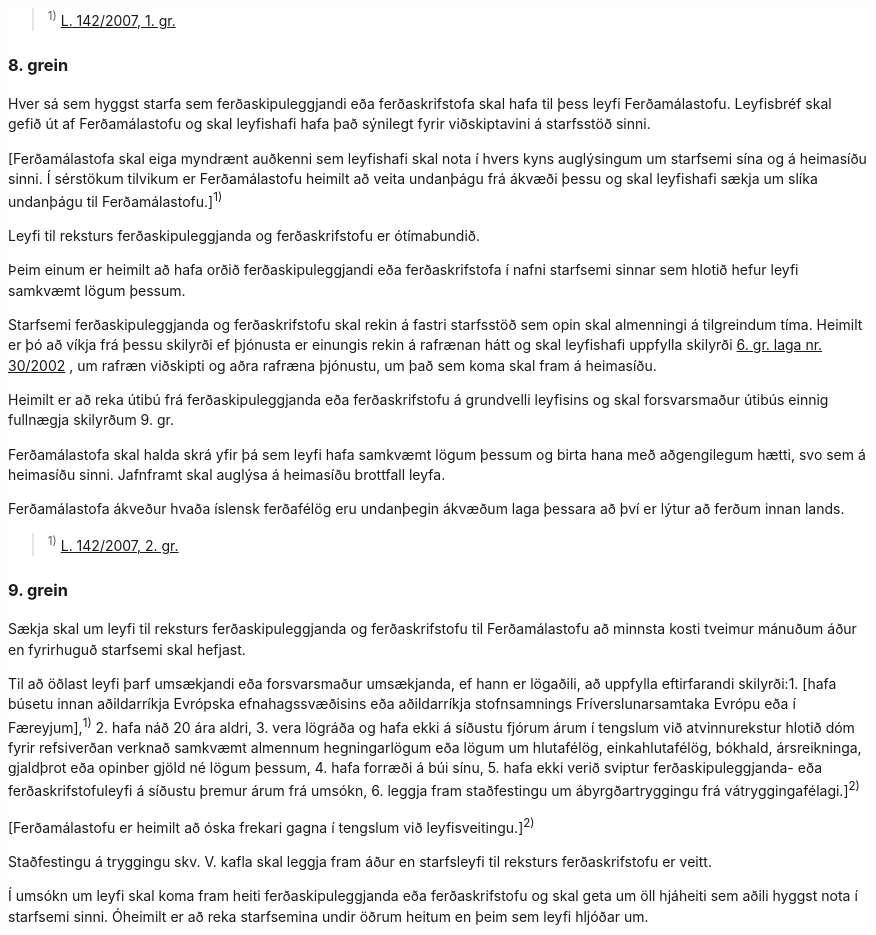 > <sup>1)</sup> [L. 142/2007, 1. gr.](https://althingi.is/altext/stjt/2007.142.html)

### 8. grein

Hver sá sem hyggst starfa sem ferðaskipuleggjandi eða ferðaskrifstofa skal hafa til þess leyfi Ferðamálastofu. Leyfisbréf skal gefið út af Ferðamálastofu og skal leyfishafi hafa það sýnilegt fyrir viðskiptavini á starfsstöð sinni.

[Ferðamálastofa skal eiga myndrænt auðkenni sem leyfishafi skal nota í hvers kyns auglýsingum um starfsemi sína og á heimasíðu sinni. Í sérstökum tilvikum er Ferðamálastofu heimilt að veita undanþágu frá ákvæði þessu og skal leyfishafi sækja um slíka undanþágu til Ferðamálastofu.]<sup>1)</sup> 

Leyfi til reksturs ferðaskipuleggjanda og ferðaskrifstofu er ótímabundið.

Þeim einum er heimilt að hafa orðið ferðaskipuleggjandi eða ferðaskrifstofa í nafni starfsemi sinnar sem hlotið hefur leyfi samkvæmt lögum þessum.

Starfsemi ferðaskipuleggjanda og ferðaskrifstofu skal rekin á fastri starfsstöð sem opin skal almenningi á tilgreindum tíma. Heimilt er þó að víkja frá þessu skilyrði ef þjónusta er einungis rekin á rafrænan hátt og skal leyfishafi uppfylla skilyrði [6. gr. laga nr. 30/2002](2002030.md#G6) , um rafræn viðskipti og aðra rafræna þjónustu, um það sem koma skal fram á heimasíðu.

Heimilt er að reka útibú frá ferðaskipuleggjanda eða ferðaskrifstofu á grundvelli leyfisins og skal forsvarsmaður útibús einnig fullnægja skilyrðum 9. gr.

Ferðamálastofa skal halda skrá yfir þá sem leyfi hafa samkvæmt lögum þessum og birta hana með aðgengilegum hætti, svo sem á heimasíðu sinni. Jafnframt skal auglýsa á heimasíðu brottfall leyfa.

Ferðamálastofa ákveður hvaða íslensk ferðafélög eru undanþegin ákvæðum laga þessara að því er lýtur að ferðum innan lands.

> <sup>1)</sup> [L. 142/2007, 2. gr.](https://althingi.is/altext/stjt/2007.142.html)

### 9. grein

Sækja skal um leyfi til reksturs ferðaskipuleggjanda og ferðaskrifstofu til Ferðamálastofu að minnsta kosti tveimur mánuðum áður en fyrirhuguð starfsemi skal hefjast.

Til að öðlast leyfi þarf umsækjandi eða forsvarsmaður umsækjanda, ef hann er lögaðili, að uppfylla eftirfarandi skilyrði:1. [hafa búsetu innan aðildarríkja Evrópska efnahagssvæðisins eða aðildarríkja stofnsamnings Fríverslunarsamtaka Evrópu eða í Færeyjum],<sup>1)</sup> 
2. hafa náð 20 ára aldri,
3. vera lögráða og hafa ekki á síðustu fjórum árum í tengslum við atvinnurekstur hlotið dóm fyrir refsiverðan verknað samkvæmt almennum hegningarlögum eða lögum um hlutafélög, einkahlutafélög, bókhald, ársreikninga, gjaldþrot eða opinber gjöld né lögum þessum,
4. hafa forræði á búi sínu,
5. hafa ekki verið sviptur ferðaskipuleggjanda- eða ferðaskrifstofuleyfi á síðustu þremur árum frá umsókn,
6. leggja fram staðfestingu um ábyrgðartryggingu frá vátryggingafélagi.]<sup>2)</sup> 

[Ferðamálastofu er heimilt að óska frekari gagna í tengslum við leyfisveitingu.]<sup>2)</sup> 

Staðfestingu á tryggingu skv. V. kafla skal leggja fram áður en starfsleyfi til reksturs ferðaskrifstofu er veitt.

Í umsókn um leyfi skal koma fram heiti ferðaskipuleggjanda eða ferðaskrifstofu og skal geta um öll hjáheiti sem aðili hyggst nota í starfsemi sinni. Óheimilt er að reka starfsemina undir öðrum heitum en þeim sem leyfi hljóðar um.
